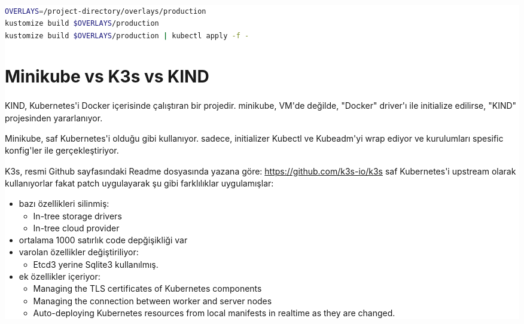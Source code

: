 ```sh
OVERLAYS=/project-directory/overlays/production
kustomize build $OVERLAYS/production
kustomize build $OVERLAYS/production | kubectl apply -f -
```

# Minikube vs K3s vs KIND
KIND, Kubernetes'i Docker içerisinde çalıştıran bir projedir. minikube, VM'de değilde, "Docker" driver'ı ile initialize edilirse, "KIND" projesinden yararlanıyor.

Minikube, saf Kubernetes'i olduğu gibi kullanıyor. sadece, initializer Kubectl ve Kubeadm'yi wrap ediyor ve kurulumları spesific konfig'ler ile gerçekleştiriyor.

K3s, resmi Github sayfasındaki Readme dosyasında yazana göre: https://github.com/k3s-io/k3s saf Kubernetes'i upstream olarak kullanıyorlar fakat patch uygulayarak şu gibi farklılıklar uygulamışlar:
- bazı özellikleri silinmiş:
  - In-tree storage drivers
  - In-tree cloud provider
- ortalama 1000 satırlık code depğişikliği var
- varolan özellikler değiştiriliyor:
  - Etcd3 yerine Sqlite3 kullanılmış.
- ek özellikler içeriyor:
  - Managing the TLS certificates of Kubernetes components
  - Managing the connection between worker and server nodes
  - Auto-deploying Kubernetes resources from local manifests in realtime as they are changed.
